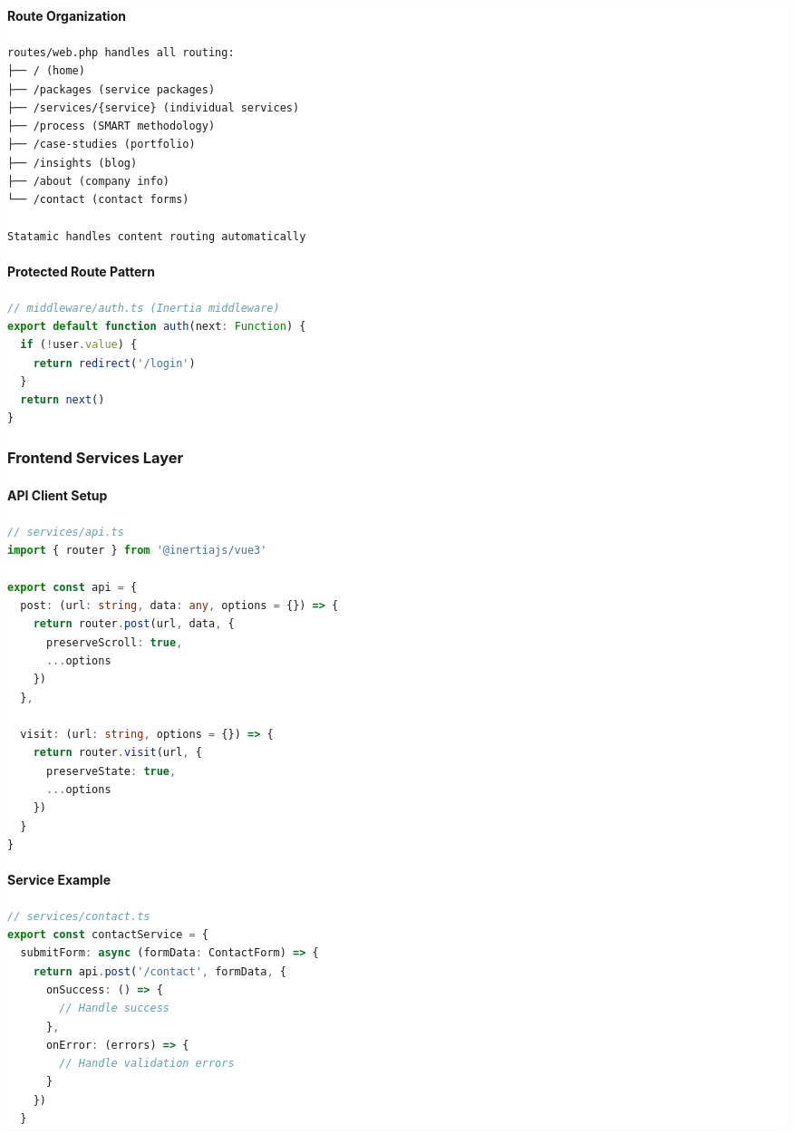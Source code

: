 #### Route Organization
```
routes/web.php handles all routing:
├── / (home)
├── /packages (service packages)
├── /services/{service} (individual services)
├── /process (SMART methodology)
├── /case-studies (portfolio)
├── /insights (blog)
├── /about (company info)
└── /contact (contact forms)

Statamic handles content routing automatically
```

#### Protected Route Pattern
```typescript
// middleware/auth.ts (Inertia middleware)
export default function auth(next: Function) {
  if (!user.value) {
    return redirect('/login')
  }
  return next()
}
```

### Frontend Services Layer

#### API Client Setup
```typescript
// services/api.ts
import { router } from '@inertiajs/vue3'

export const api = {
  post: (url: string, data: any, options = {}) => {
    return router.post(url, data, {
      preserveScroll: true,
      ...options
    })
  },
  
  visit: (url: string, options = {}) => {
    return router.visit(url, {
      preserveState: true,
      ...options
    })
  }
}
```

#### Service Example
```typescript
// services/contact.ts
export const contactService = {
  submitForm: async (formData: ContactForm) => {
    return api.post('/contact', formData, {
      onSuccess: () => {
        // Handle success
      },
      onError: (errors) => {
        // Handle validation errors
      }
    })
  }
```